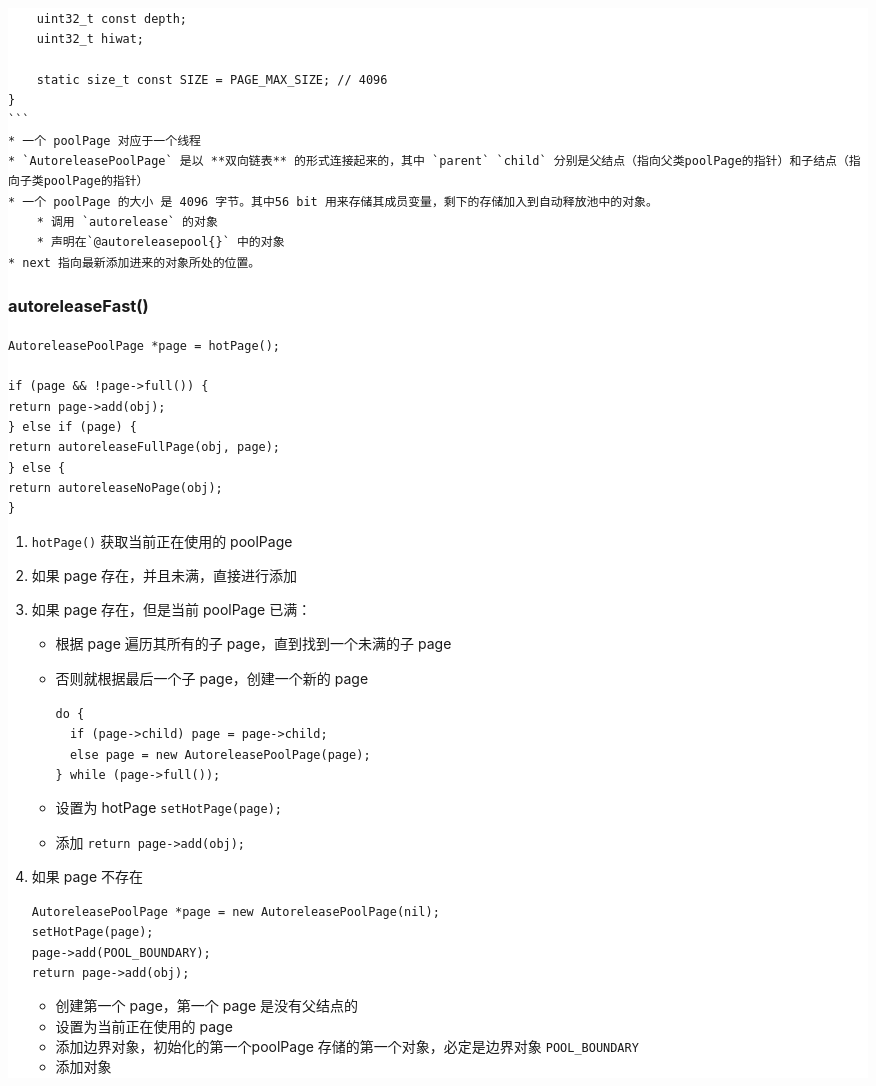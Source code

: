         uint32_t const depth;
        uint32_t hiwat;
        
        static size_t const SIZE = PAGE_MAX_SIZE; // 4096
    }
    ```
    * 一个 poolPage 对应于一个线程
    * `AutoreleasePoolPage` 是以 **双向链表** 的形式连接起来的，其中 `parent` `child` 分别是父结点（指向父类poolPage的指针）和子结点（指向子类poolPage的指针）
    * 一个 poolPage 的大小 是 4096 字节。其中56 bit 用来存储其成员变量，剩下的存储加入到自动释放池中的对象。
        * 调用 `autorelease` 的对象
        * 声明在`@autoreleasepool{}` 中的对象
    * next 指向最新添加进来的对象所处的位置。


### autoreleaseFast()


```
AutoreleasePoolPage *page = hotPage();
 
if (page && !page->full()) {
return page->add(obj);
} else if (page) {
return autoreleaseFullPage(obj, page);
} else {
return autoreleaseNoPage(obj);
}
```

1. `hotPage()` 获取当前正在使用的 poolPage

2. 如果 page 存在，并且未满，直接进行添加
3. 如果 page 存在，但是当前 poolPage 已满：
    * 根据 page 遍历其所有的子 page，直到找到一个未满的子 page
    * 否则就根据最后一个子 page，创建一个新的 page

        ```
        do {
          if (page->child) page = page->child;
          else page = new AutoreleasePoolPage(page);
        } while (page->full());
        ```
        
    * 设置为 hotPage `setHotPage(page);`
    * 添加 `return page->add(obj);`

4. 如果 page 不存在
    
    ```
    AutoreleasePoolPage *page = new AutoreleasePoolPage(nil);
    setHotPage(page);   
    page->add(POOL_BOUNDARY);
    return page->add(obj);
    ```
    * 创建第一个 page，第一个 page 是没有父结点的
    * 设置为当前正在使用的 page 
    * 添加边界对象，初始化的第一个poolPage 存储的第一个对象，必定是边界对象 `POOL_BOUNDARY`
    * 添加对象
